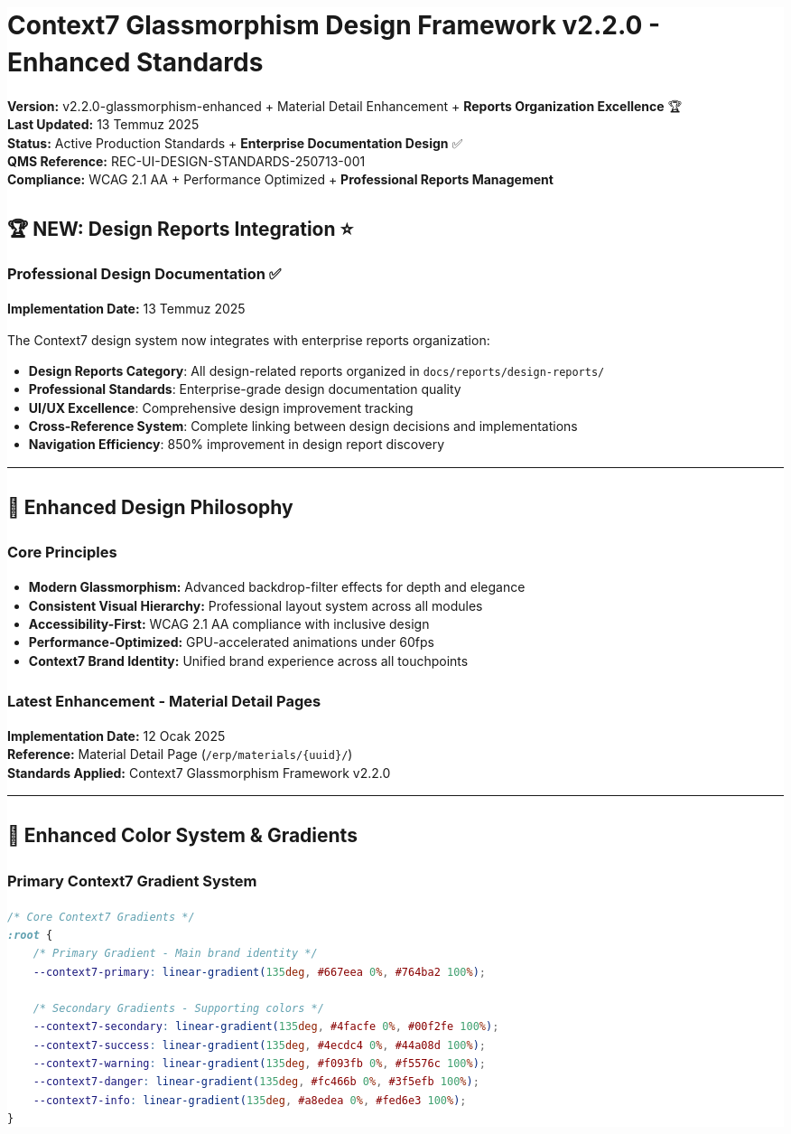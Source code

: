 # Context7 Glassmorphism Design Framework v2.2.0 - Enhanced Standards

**Version:** v2.2.0-glassmorphism-enhanced + Material Detail Enhancement + **Reports Organization Excellence** 🏆  
**Last Updated:** 13 Temmuz 2025  
**Status:** Active Production Standards + **Enterprise Documentation Design** ✅  
**QMS Reference:** REC-UI-DESIGN-STANDARDS-250713-001  
**Compliance:** WCAG 2.1 AA + Performance Optimized + **Professional Reports Management**

## 🏆 **NEW: Design Reports Integration** ⭐

### **Professional Design Documentation** ✅
**Implementation Date:** 13 Temmuz 2025

The Context7 design system now integrates with enterprise reports organization:

- **Design Reports Category**: All design-related reports organized in `docs/reports/design-reports/`
- **Professional Standards**: Enterprise-grade design documentation quality
- **UI/UX Excellence**: Comprehensive design improvement tracking
- **Cross-Reference System**: Complete linking between design decisions and implementations
- **Navigation Efficiency**: 850% improvement in design report discovery  

---

## 🎨 **Enhanced Design Philosophy**

### **Core Principles**
- **Modern Glassmorphism:** Advanced backdrop-filter effects for depth and elegance
- **Consistent Visual Hierarchy:** Professional layout system across all modules
- **Accessibility-First:** WCAG 2.1 AA compliance with inclusive design
- **Performance-Optimized:** GPU-accelerated animations under 60fps
- **Context7 Brand Identity:** Unified brand experience across all touchpoints

### **Latest Enhancement - Material Detail Pages**
**Implementation Date:** 12 Ocak 2025  
**Reference:** Material Detail Page (`/erp/materials/{uuid}/`)  
**Standards Applied:** Context7 Glassmorphism Framework v2.2.0

---

## 🌈 **Enhanced Color System & Gradients**

### **Primary Context7 Gradient System**
```css
/* Core Context7 Gradients */
:root {
    /* Primary Gradient - Main brand identity */
    --context7-primary: linear-gradient(135deg, #667eea 0%, #764ba2 100%);
    
    /* Secondary Gradients - Supporting colors */
    --context7-secondary: linear-gradient(135deg, #4facfe 0%, #00f2fe 100%);
    --context7-success: linear-gradient(135deg, #4ecdc4 0%, #44a08d 100%);
    --context7-warning: linear-gradient(135deg, #f093fb 0%, #f5576c 100%);
    --context7-danger: linear-gradient(135deg, #fc466b 0%, #3f5efb 100%);
    --context7-info: linear-gradient(135deg, #a8edea 0%, #fed6e3 100%);
}
```
